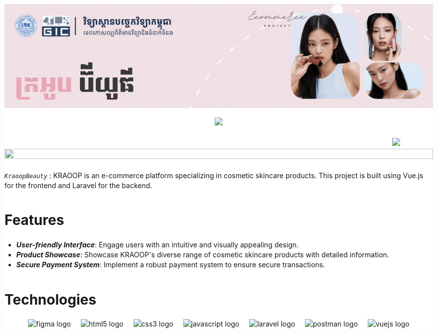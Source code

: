 ![MaterHead](https://github.com/daraaveasna/kraoop/blob/master/src/assets/images/githubBanner.gif)

<div align="center">

![](https://github.com/daraaveasna/TP_WebDesign/blob/main/kraoop.svg)

</div>

<h4 align="right">
<img  src="https://c.tenor.com/SOVMSXmWB1kAAAAi/tony-star-jumping.gif" width="80">
   &nbsp;&nbsp;&nbsp;&nbsp;&nbsp;&nbsp;&nbsp;&nbsp;&nbsp;&nbsp;&nbsp;&nbsp;&nbsp;&nbsp;&nbsp;&nbsp;&nbsp;&nbsp;&nbsp;
<img src="https://i.imgur.com/dBaSKWF.gif" height="20" width="100%">
</h4>

_`KraoopBeauty`_ : KRAOOP is an e-commerce platform specializing in cosmetic skincare products. This project is built using Vue.js for the frontend and Laravel for the backend.

# Features

- <b><i>User-friendly Interface</i></b>: Engage users with an intuitive and visually appealing design.
- <b><i>Product Showcase</i></b>: Showcase KRAOOP's diverse range of cosmetic skincare products with detailed information.
- <b><i>Secure Payment System</i></b>: Implement a robust payment system to ensure secure transactions.

# Technologies

<div align="center">
  <img src="https://skillicons.dev/icons?i=figma" height="40" alt="figma logo"  />
  <img width="12" />
  <img src="https://skillicons.dev/icons?i=html" height="40" alt="html5 logo"  />
  <img width="12" />
  <img src="https://skillicons.dev/icons?i=css" height="40" alt="css3 logo"  />
  <img width="12" />
  <img src="https://skillicons.dev/icons?i=js" height="40" alt="javascript logo"  />
  <img width="12" />
  <img src="https://skillicons.dev/icons?i=laravel" height="40" alt="laravel logo"  />
  <img width="12" />
  <img src="https://skillicons.dev/icons?i=postman" height="40" alt="postman logo"  />
  <img width="12" />
  <img src="https://skillicons.dev/icons?i=vue" height="40" alt="vuejs logo"  />